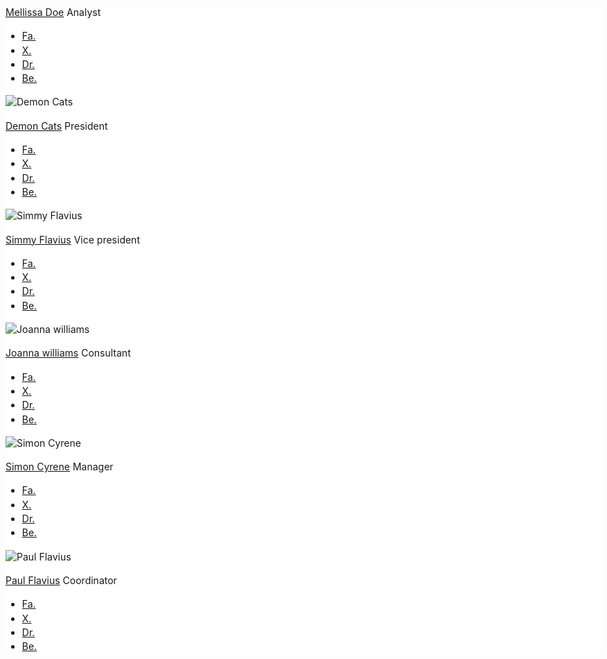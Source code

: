 [Mellissa Doe](https://themes.potenzaglobalsolutions.com/netcraft/team-member/mellissa-doe/) Analyst

- [Fa.](https://www.facebook.com/ "Facebook")
- [X.](https://x.com/ "X-twitter")
- [Dr.](https://dribbble.com/ "Dribbble")
- [Be.](https://www.behance.net/ "Behance")

![Demon Cats](https://themes.potenzaglobalsolutions.com/netcraft/wp-content/uploads/2024/07/tema-img-01.jpg)

[Demon Cats](https://themes.potenzaglobalsolutions.com/netcraft/team-member/demon-cats/) President

- [Fa.](https://www.facebook.com/ "Facebook")
- [X.](https://x.com/ "X-twitter")
- [Dr.](https://dribbble.com/ "Dribbble")
- [Be.](https://www.behance.net/ "Behance")

![Simmy Flavius](https://themes.potenzaglobalsolutions.com/netcraft/wp-content/uploads/2024/07/tema-img-03.jpg)

[Simmy Flavius](https://themes.potenzaglobalsolutions.com/netcraft/team-member/simmy-flavius/) Vice president

- [Fa.](https://www.facebook.com/ "Facebook")
- [X.](https://x.com/ "X-twitter")
- [Dr.](https://dribbble.com/ "Dribbble")
- [Be.](https://www.behance.net/ "Behance")

![Joanna williams](https://themes.potenzaglobalsolutions.com/netcraft/wp-content/uploads/2024/07/tema-img-02.jpg)

[Joanna williams](https://themes.potenzaglobalsolutions.com/netcraft/team-member/joanna-williams/) Consultant

- [Fa.](https://www.facebook.com/ "Facebook")
- [X.](https://x.com/ "X-twitter")
- [Dr.](https://dribbble.com/ "Dribbble")
- [Be.](https://www.behance.net/ "Behance")

![Simon Cyrene](https://themes.potenzaglobalsolutions.com/netcraft/wp-content/uploads/2024/07/tema-img-04.jpg)

[Simon Cyrene](https://themes.potenzaglobalsolutions.com/netcraft/team-member/simon-cyrene/) Manager

- [Fa.](https://www.facebook.com/ "Facebook")
- [X.](https://x.com/ "X-twitter")
- [Dr.](https://dribbble.com/ "Dribbble")
- [Be.](https://www.behance.net/ "Behance")

![Paul Flavius](https://themes.potenzaglobalsolutions.com/netcraft/wp-content/uploads/2024/07/tema-img-05.jpg)

[Paul Flavius](https://themes.potenzaglobalsolutions.com/netcraft/team-member/paul-flavius/) Coordinator

- [Fa.](https://www.facebook.com/ "Facebook")
- [X.](https://x.com/ "X-twitter")
- [Dr.](https://dribbble.com/ "Dribbble")
- [Be.](https://www.behance.net/ "Behance")
